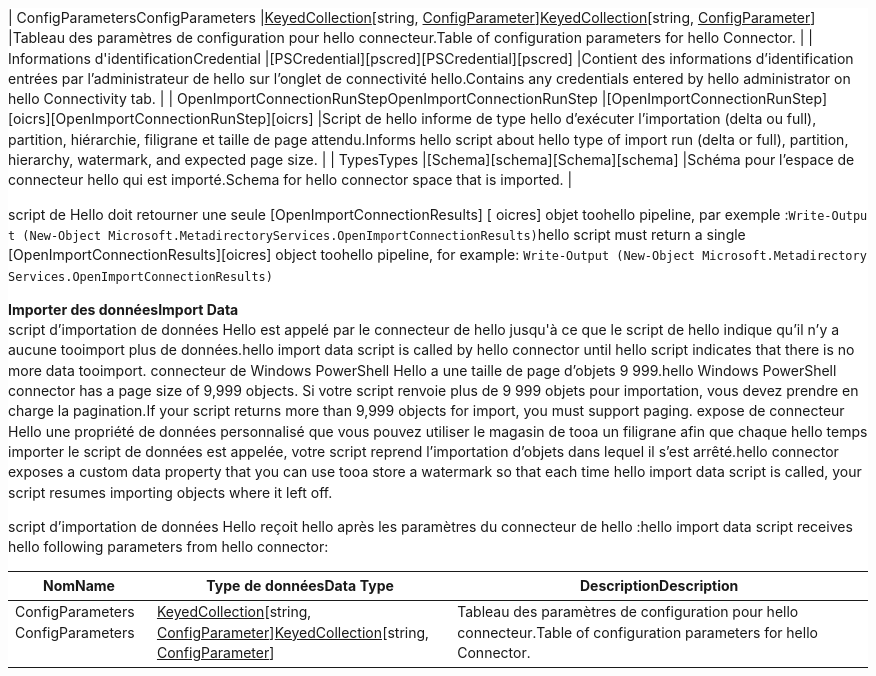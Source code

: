 | <span data-ttu-id="43d9a-317">ConfigParameters</span><span class="sxs-lookup"><span data-stu-id="43d9a-317">ConfigParameters</span></span> |<span data-ttu-id="43d9a-318">[KeyedCollection][keyk][string, [ConfigParameter][cp]]</span><span class="sxs-lookup"><span data-stu-id="43d9a-318">[KeyedCollection][keyk][string, [ConfigParameter][cp]]</span></span> |<span data-ttu-id="43d9a-319">Tableau des paramètres de configuration pour hello connecteur.</span><span class="sxs-lookup"><span data-stu-id="43d9a-319">Table of configuration parameters for hello Connector.</span></span> |
| <span data-ttu-id="43d9a-320">Informations d'identification</span><span class="sxs-lookup"><span data-stu-id="43d9a-320">Credential</span></span> |<span data-ttu-id="43d9a-321">[PSCredential][pscred]</span><span class="sxs-lookup"><span data-stu-id="43d9a-321">[PSCredential][pscred]</span></span> |<span data-ttu-id="43d9a-322">Contient des informations d’identification entrées par l’administrateur de hello sur l’onglet de connectivité hello.</span><span class="sxs-lookup"><span data-stu-id="43d9a-322">Contains any credentials entered by hello administrator on hello Connectivity tab.</span></span> |
| <span data-ttu-id="43d9a-323">OpenImportConnectionRunStep</span><span class="sxs-lookup"><span data-stu-id="43d9a-323">OpenImportConnectionRunStep</span></span> |<span data-ttu-id="43d9a-324">[OpenImportConnectionRunStep][oicrs]</span><span class="sxs-lookup"><span data-stu-id="43d9a-324">[OpenImportConnectionRunStep][oicrs]</span></span> |<span data-ttu-id="43d9a-325">Script de hello informe de type hello d’exécuter l’importation (delta ou full), partition, hiérarchie, filigrane et taille de page attendu.</span><span class="sxs-lookup"><span data-stu-id="43d9a-325">Informs hello script about hello type of import run (delta or full), partition, hierarchy, watermark, and expected page size.</span></span> |
| <span data-ttu-id="43d9a-326">Types</span><span class="sxs-lookup"><span data-stu-id="43d9a-326">Types</span></span> |<span data-ttu-id="43d9a-327">[Schema][schema]</span><span class="sxs-lookup"><span data-stu-id="43d9a-327">[Schema][schema]</span></span> |<span data-ttu-id="43d9a-328">Schéma pour l’espace de connecteur hello qui est importé.</span><span class="sxs-lookup"><span data-stu-id="43d9a-328">Schema for hello connector space that is imported.</span></span> |

<span data-ttu-id="43d9a-329">script de Hello doit retourner une seule [OpenImportConnectionResults] [ oicres] objet toohello pipeline, par exemple :`Write-Output (New-Object Microsoft.MetadirectoryServices.OpenImportConnectionResults)`</span><span class="sxs-lookup"><span data-stu-id="43d9a-329">hello script must return a single [OpenImportConnectionResults][oicres] object toohello pipeline, for example: `Write-Output (New-Object Microsoft.MetadirectoryServices.OpenImportConnectionResults)`</span></span>

<span data-ttu-id="43d9a-330">**Importer des données**</span><span class="sxs-lookup"><span data-stu-id="43d9a-330">**Import Data**</span></span>  
<span data-ttu-id="43d9a-331">script d’importation de données Hello est appelé par le connecteur de hello jusqu'à ce que le script de hello indique qu’il n’y a aucune tooimport plus de données.</span><span class="sxs-lookup"><span data-stu-id="43d9a-331">hello import data script is called by hello connector until hello script indicates that there is no more data tooimport.</span></span> <span data-ttu-id="43d9a-332">connecteur de Windows PowerShell Hello a une taille de page d’objets 9 999.</span><span class="sxs-lookup"><span data-stu-id="43d9a-332">hello Windows PowerShell connector has a page size of 9,999 objects.</span></span> <span data-ttu-id="43d9a-333">Si votre script renvoie plus de 9 999 objets pour importation, vous devez prendre en charge la pagination.</span><span class="sxs-lookup"><span data-stu-id="43d9a-333">If your script returns more than 9,999 objects for import, you must support paging.</span></span> <span data-ttu-id="43d9a-334">expose de connecteur Hello une propriété de données personnalisé que vous pouvez utiliser le magasin de tooa un filigrane afin que chaque hello temps importer le script de données est appelée, votre script reprend l’importation d’objets dans lequel il s’est arrêté.</span><span class="sxs-lookup"><span data-stu-id="43d9a-334">hello connector exposes a custom data property that you can use tooa store a watermark so that each time hello import data script is called, your script resumes importing objects where it left off.</span></span>

<span data-ttu-id="43d9a-335">script d’importation de données Hello reçoit hello après les paramètres du connecteur de hello :</span><span class="sxs-lookup"><span data-stu-id="43d9a-335">hello import data script receives hello following parameters from hello connector:</span></span>

| <span data-ttu-id="43d9a-336">Nom</span><span class="sxs-lookup"><span data-stu-id="43d9a-336">Name</span></span> | <span data-ttu-id="43d9a-337">Type de données</span><span class="sxs-lookup"><span data-stu-id="43d9a-337">Data Type</span></span> | <span data-ttu-id="43d9a-338">Description</span><span class="sxs-lookup"><span data-stu-id="43d9a-338">Description</span></span> |
| --- | --- | --- |
| <span data-ttu-id="43d9a-339">ConfigParameters</span><span class="sxs-lookup"><span data-stu-id="43d9a-339">ConfigParameters</span></span> |<span data-ttu-id="43d9a-340">[KeyedCollection][keyk][string, [ConfigParameter][cp]]</span><span class="sxs-lookup"><span data-stu-id="43d9a-340">[KeyedCollection][keyk][string, [ConfigParameter][cp]]</span></span> |<span data-ttu-id="43d9a-341">Tableau des paramètres de configuration pour hello connecteur.</span><span class="sxs-lookup"><span data-stu-id="43d9a-341">Table of configuration parameters for hello Connector.</span></span> |

[cpp]: https://msdn.microsoft.com/library/windows/desktop/microsoft.metadirectoryservices.configparameterpage.aspx
[keyk]: https://msdn.microsoft.com/library/ms132438.aspx
[cp]: https://msdn.microsoft.com/library/windows/desktop/microsoft.metadirectoryservices.configparameter.aspx